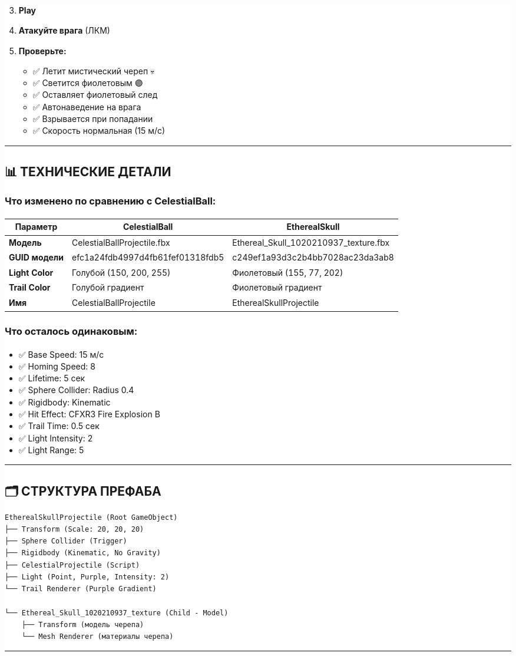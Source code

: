 3. **Play**

4. **Атакуйте врага** (ЛКМ)

5. **Проверьте:**
   - ✅ Летит мистический череп 💀
   - ✅ Светится фиолетовым 🟣
   - ✅ Оставляет фиолетовый след
   - ✅ Автонаведение на врага
   - ✅ Взрывается при попадании
   - ✅ Скорость нормальная (15 м/с)

---

## 📊 ТЕХНИЧЕСКИЕ ДЕТАЛИ

### Что изменено по сравнению с CelestialBall:

| Параметр | CelestialBall | EtherealSkull |
|----------|---------------|---------------|
| **Модель** | CelestialBallProjectile.fbx | Ethereal_Skull_1020210937_texture.fbx |
| **GUID модели** | efc1a24fdb4997d4fb61fef01318fdb5 | c249ef1a93d3c2b4bb7028ac23da3ab8 |
| **Light Color** | Голубой (150, 200, 255) | Фиолетовый (155, 77, 202) |
| **Trail Color** | Голубой градиент | Фиолетовый градиент |
| **Имя** | CelestialBallProjectile | EtherealSkullProjectile |

### Что осталось одинаковым:

- ✅ Base Speed: 15 м/с
- ✅ Homing Speed: 8
- ✅ Lifetime: 5 сек
- ✅ Sphere Collider: Radius 0.4
- ✅ Rigidbody: Kinematic
- ✅ Hit Effect: CFXR3 Fire Explosion B
- ✅ Trail Time: 0.5 сек
- ✅ Light Intensity: 2
- ✅ Light Range: 5

---

## 🗂️ СТРУКТУРА ПРЕФАБА

```
EtherealSkullProjectile (Root GameObject)
├── Transform (Scale: 20, 20, 20)
├── Sphere Collider (Trigger)
├── Rigidbody (Kinematic, No Gravity)
├── CelestialProjectile (Script)
├── Light (Point, Purple, Intensity: 2)
└── Trail Renderer (Purple Gradient)

└── Ethereal_Skull_1020210937_texture (Child - Model)
    ├── Transform (модель черепа)
    └── Mesh Renderer (материалы черепа)
```

---